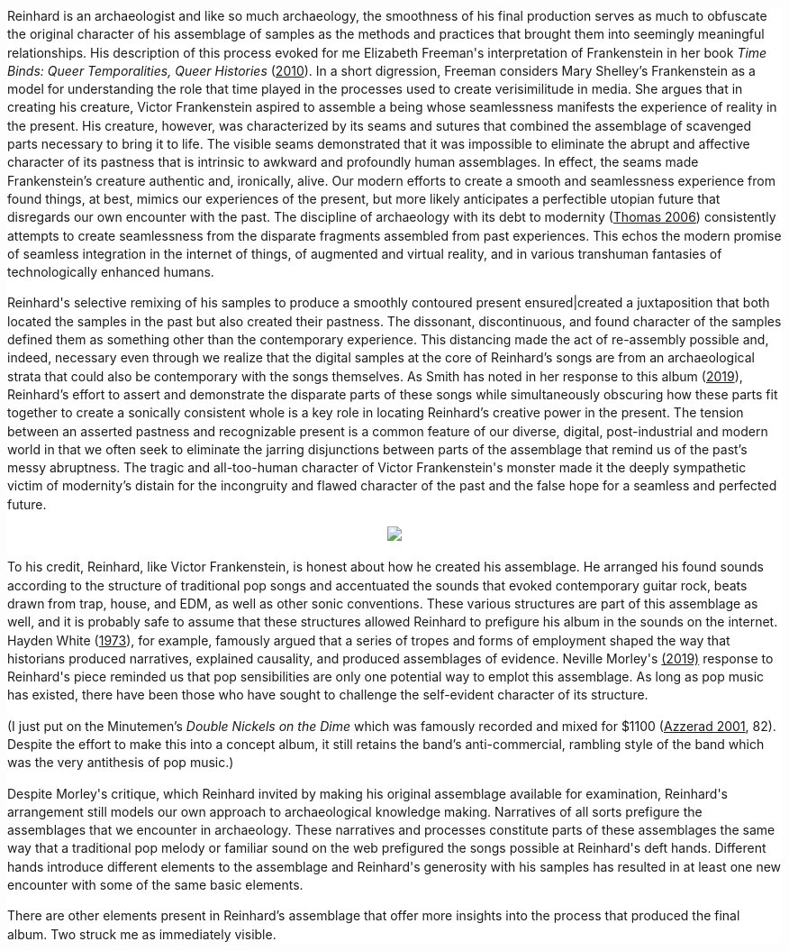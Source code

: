 Reinhard is an archaeologist and like so much archaeology, the smoothness of his final production serves as much to obfuscate the original character of his assemblage of samples as the methods and practices that brought them into seemingly meaningful relationships. His description of this process evoked for me Elizabeth Freeman's interpretation of Frankenstein in her book *Time Binds: Queer Temporalities, Queer Histories* ([2010](https://www.worldcat.org/title/time-binds-queer-temporalities-queer-histories/oclc/810066888)). In a short digression, Freeman considers Mary Shelley’s Frankenstein as a model for understanding the role that time played in the processes used to create verisimilitude in media. She argues that in creating his creature, Victor Frankenstein aspired to assemble a being whose seamlessness manifests the experience of reality in the present. His creature, however, was characterized by its seams and sutures that combined the assemblage of scavenged parts necessary to bring it to life. The visible seams demonstrated that it was impossible to eliminate the abrupt and affective character of its pastness that is intrinsic to awkward and profoundly human assemblages. In effect, the seams made Frankenstein’s creature authentic and, ironically, alive. Our modern efforts to create a smooth and seamlessness experience from found things, at best, mimics our experiences of the present, but more likely anticipates a perfectible utopian future that disregards our own encounter with the past. The discipline of archaeology with its debt to modernity ([Thomas 2006](https://www.worldcat.org/title/archaeology-and-modernity/oclc/985154085)) consistently attempts to create seamlessness from the disparate fragments assembled from past experiences. This echos the modern promise of seamless integration in the internet of things, of augmented and virtual reality, and in various transhuman fantasies of technologically enhanced humans.

Reinhard's selective remixing of his samples to produce a smoothly contoured present ensured|created a juxtaposition that both located the samples in the past but also created their pastness. The dissonant, discontinuous, and found character of the samples defined them as something other than the contemporary experience. This distancing made the act of re-assembly possible and, indeed, necessary even through we realize that the digital samples at the core of Reinhard’s songs are from an archaeological strata that could also be contemporary with the songs themselves. As Smith has noted in her response to this album ([2019](https://epoiesen.library.carleton.ca/2019/05/17/assemblage-theory-response1/)), Reinhard’s effort to assert and demonstrate the disparate parts of these songs while simultaneously obscuring how these parts fit together to create a sonically consistent whole is a key role in locating Reinhard’s creative power in the present. The tension between an asserted pastness and recognizable present is a common feature of our diverse, digital, post-industrial and modern world in that we often seek to eliminate the jarring disjunctions between parts of the assemblage that remind us of the past’s messy abruptness. The tragic and all-too-human character of Victor Frankenstein's monster made it the deeply sympathetic victim of modernity’s distain for the incongruity and flawed character of the past and the false hope for a seamless and perfected future.<div align="center"><img src="/imgs/reinhard/tilde.png"></img></div>

To his credit, Reinhard, like Victor Frankenstein, is honest about how he created his assemblage. He arranged his found sounds according to the structure of traditional pop songs and accentuated the sounds that evoked contemporary guitar rock, beats drawn from trap, house, and EDM, as well as other sonic conventions. These various structures are part of this assemblage as well, and it is probably safe to assume that these structures allowed Reinhard to prefigure his album in the sounds on the internet. Hayden White ([1973](https://www.worldcat.org/title/metahistory-the-historical-imagination-in-nineteenth-century-europe/oclc/984385134)), for example, famously argued that a series of tropes and forms of employment shaped the way that historians produced narratives, explained causality, and produced assemblages of evidence. Neville Morley's [(2019)](https://thesphinxblog.com/2019/02/09/fables-of-the-reconstruction-2/) response to Reinhard's piece reminded us that pop sensibilities are only one potential way to emplot this assemblage. As long as pop music has existed, there have been those who have sought to challenge the self-evident character of its structure.

(I just put on the Minutemen’s *Double Nickels on the Dime* which was famously recorded and mixed for $1100 ([Azzerad 2001](https://www.worldcat.org/title/our-band-could-be-your-life-scenes-from-the-american-indie-underground-1981-1991/oclc/925759402), 82). Despite the effort to make this into a concept album, it still retains the band’s anti-commercial, rambling style of the band which was the very antithesis of pop music.)

Despite Morley's critique, which Reinhard invited by making his original assemblage available for examination, Reinhard's arrangement still models our own approach to archaeological knowledge making. Narratives of all sorts prefigure the assemblages that we encounter in archaeology. These narratives and processes constitute parts of these assemblages the same way that a traditional pop melody or familiar sound on the web prefigured the songs possible at Reinhard's deft hands. Different hands introduce different elements to the assemblage and Reinhard's generosity with his samples has resulted in at least one new encounter with some of the same basic elements.

There are other elements present in Reinhard’s assemblage that offer more insights into the process that produced the final album. Two struck me as immediately visible.
